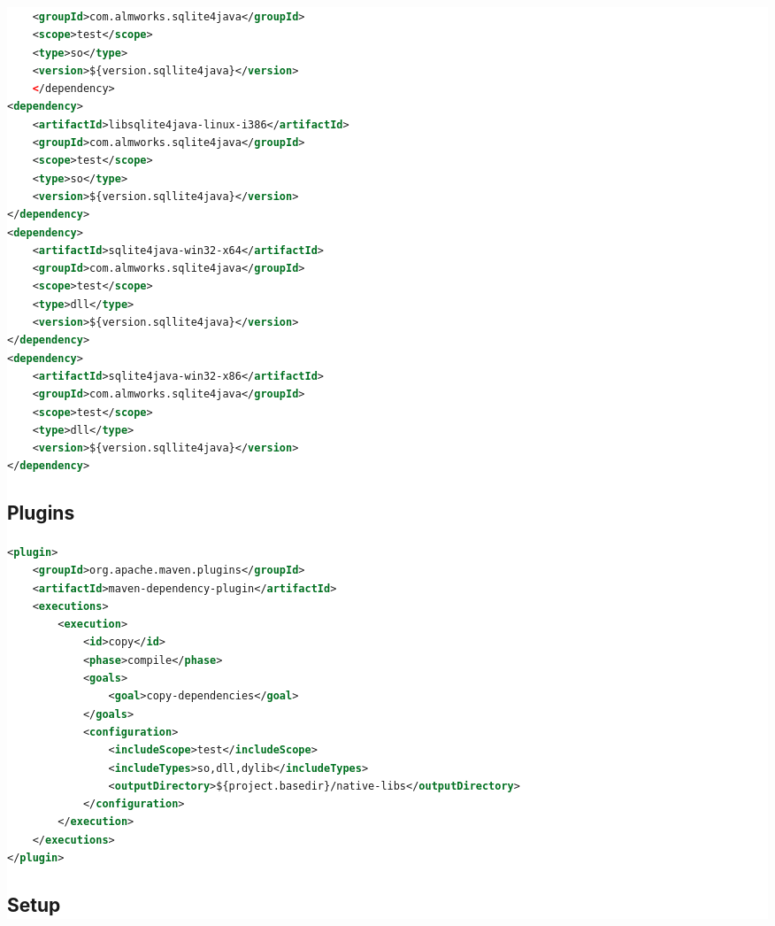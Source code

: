 ```xml
	<groupId>com.almworks.sqlite4java</groupId>
	<scope>test</scope>
	<type>so</type>
	<version>${version.sqllite4java}</version>
	</dependency>
<dependency>
	<artifactId>libsqlite4java-linux-i386</artifactId>
	<groupId>com.almworks.sqlite4java</groupId>
	<scope>test</scope>
	<type>so</type>
	<version>${version.sqllite4java}</version>
</dependency>
<dependency>
	<artifactId>sqlite4java-win32-x64</artifactId>
	<groupId>com.almworks.sqlite4java</groupId>
	<scope>test</scope>
	<type>dll</type>
	<version>${version.sqllite4java}</version>
</dependency>
<dependency>
	<artifactId>sqlite4java-win32-x86</artifactId>
	<groupId>com.almworks.sqlite4java</groupId>
	<scope>test</scope>
	<type>dll</type>
	<version>${version.sqllite4java}</version>
</dependency>
```

## Plugins
```xml
<plugin>
	<groupId>org.apache.maven.plugins</groupId>
	<artifactId>maven-dependency-plugin</artifactId>
	<executions>
		<execution>
			<id>copy</id>
			<phase>compile</phase>
			<goals>
				<goal>copy-dependencies</goal>
			</goals>
			<configuration>							
				<includeScope>test</includeScope>
				<includeTypes>so,dll,dylib</includeTypes>
				<outputDirectory>${project.basedir}/native-libs</outputDirectory>
			</configuration>
		</execution>
	</executions>
</plugin>
```
## Setup
